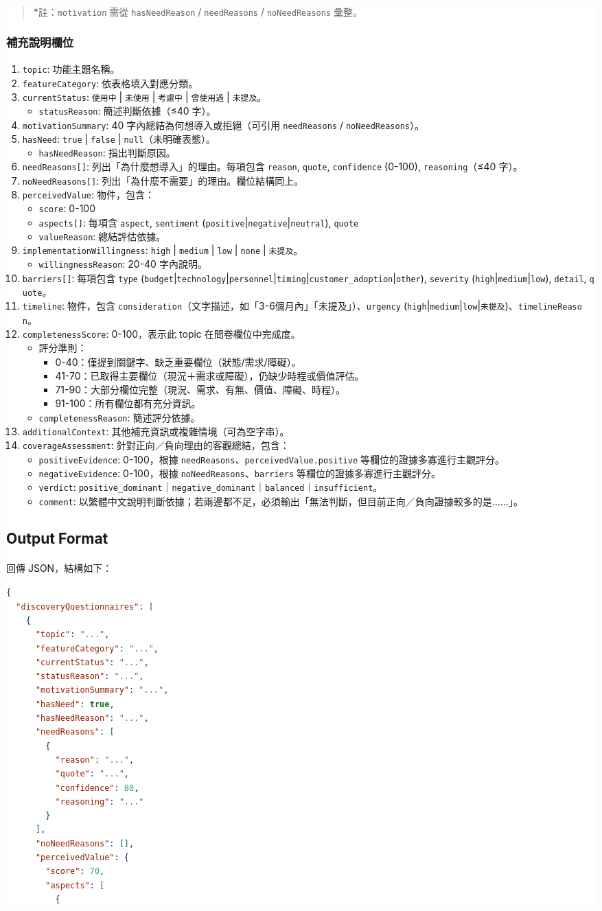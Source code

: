 > *註：`motivation` 需從 `hasNeedReason` / `needReasons` / `noNeedReasons` 彙整。

### 補充說明欄位

1. `topic`: 功能主題名稱。
2. `featureCategory`: 依表格填入對應分類。
3. `currentStatus`: `使用中` | `未使用` | `考慮中` | `曾使用過` | `未提及`。
   - `statusReason`: 簡述判斷依據（≤40 字）。
4. `motivationSummary`: 40 字內總結為何想導入或拒絕（可引用 `needReasons` / `noNeedReasons`）。
5. `hasNeed`: `true` | `false` | `null`（未明確表態）。
   - `hasNeedReason`: 指出判斷原因。
6. `needReasons[]`: 列出「為什麼想導入」的理由。每項包含 `reason`, `quote`, `confidence` (0-100), `reasoning`（≤40 字）。
7. `noNeedReasons[]`: 列出「為什麼不需要」的理由。欄位結構同上。
8. `perceivedValue`: 物件，包含：
   - `score`: 0-100
   - `aspects[]`: 每項含 `aspect`, `sentiment` (`positive`|`negative`|`neutral`), `quote`
   - `valueReason`: 總結評估依據。
9. `implementationWillingness`: `high` | `medium` | `low` | `none` | `未提及`。
   - `willingnessReason`: 20-40 字內說明。
10. `barriers[]`: 每項包含 `type` (`budget`|`technology`|`personnel`|`timing`|`customer_adoption`|`other`), `severity` (`high`|`medium`|`low`), `detail`, `quote`。
11. `timeline`: 物件，包含 `consideration`（文字描述，如「3-6個月內」「未提及」）、`urgency` (`high`|`medium`|`low`|`未提及`)、`timelineReason`。
12. `completenessScore`: 0-100，表示此 topic 在問卷欄位中完成度。
    - 評分準則：
      - 0-40：僅提到關鍵字、缺乏重要欄位（狀態/需求/障礙）。
      - 41-70：已取得主要欄位（現況＋需求或障礙），仍缺少時程或價值評估。
      - 71-90：大部分欄位完整（現況、需求、有無、價值、障礙、時程）。
      - 91-100：所有欄位都有充分資訊。
    - `completenessReason`: 簡述評分依據。
13. `additionalContext`: 其他補充資訊或複雜情境（可為空字串）。
14. `coverageAssessment`: 針對正向／負向理由的客觀總結，包含：
    - `positiveEvidence`: 0-100，根據 `needReasons`、`perceivedValue.positive` 等欄位的證據多寡進行主觀評分。
    - `negativeEvidence`: 0-100，根據 `noNeedReasons`、`barriers` 等欄位的證據多寡進行主觀評分。
    - `verdict`: `positive_dominant`｜`negative_dominant`｜`balanced`｜`insufficient`。
    - `comment`: 以繁體中文說明判斷依據；若兩邊都不足，必須輸出「無法判斷，但目前正向／負向證據較多的是……」。

## Output Format
回傳 JSON，結構如下：
```json
{
  "discoveryQuestionnaires": [
    {
      "topic": "...",
      "featureCategory": "...",
      "currentStatus": "...",
      "statusReason": "...",
      "motivationSummary": "...",
      "hasNeed": true,
      "hasNeedReason": "...",
      "needReasons": [
        {
          "reason": "...",
          "quote": "...",
          "confidence": 80,
          "reasoning": "..."
        }
      ],
      "noNeedReasons": [],
      "perceivedValue": {
        "score": 70,
        "aspects": [
          {
```